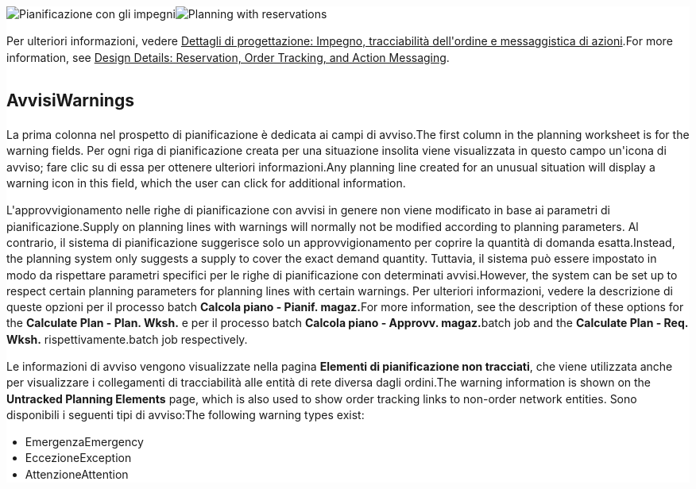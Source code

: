 <span data-ttu-id="28657-273">![Pianificazione con gli impegni](media/NAV_APP_supply_planning_1_reservations.png "Pianificazione con gli impegni")</span><span class="sxs-lookup"><span data-stu-id="28657-273">![Planning with reservations](media/NAV_APP_supply_planning_1_reservations.png "Planning with reservations")</span></span>  

<span data-ttu-id="28657-274">Per ulteriori informazioni, vedere [Dettagli di progettazione: Impegno, tracciabilità dell'ordine e messaggistica di azioni](design-details-reservation-order-tracking-and-action-messaging.md).</span><span class="sxs-lookup"><span data-stu-id="28657-274">For more information, see [Design Details: Reservation, Order Tracking, and Action Messaging](design-details-reservation-order-tracking-and-action-messaging.md).</span></span>  

## <a name="warnings"></a><span data-ttu-id="28657-275">Avvisi</span><span class="sxs-lookup"><span data-stu-id="28657-275">Warnings</span></span>  
<span data-ttu-id="28657-276">La prima colonna nel prospetto di pianificazione è dedicata ai campi di avviso.</span><span class="sxs-lookup"><span data-stu-id="28657-276">The first column in the planning worksheet is for the warning fields.</span></span> <span data-ttu-id="28657-277">Per ogni riga di pianificazione creata per una situazione insolita viene visualizzata in questo campo un'icona di avviso; fare clic su di essa per ottenere ulteriori informazioni.</span><span class="sxs-lookup"><span data-stu-id="28657-277">Any planning line created for an unusual situation will display a warning icon in this field, which the user can click for additional information.</span></span>  

<span data-ttu-id="28657-278">L'approvvigionamento nelle righe di pianificazione con avvisi in genere non viene modificato in base ai parametri di pianificazione.</span><span class="sxs-lookup"><span data-stu-id="28657-278">Supply on planning lines with warnings will normally not be modified according to planning parameters.</span></span> <span data-ttu-id="28657-279">Al contrario, il sistema di pianificazione suggerisce solo un approvvigionamento per coprire la quantità di domanda esatta.</span><span class="sxs-lookup"><span data-stu-id="28657-279">Instead, the planning system only suggests a supply to cover the exact demand quantity.</span></span> <span data-ttu-id="28657-280">Tuttavia, il sistema può essere impostato in modo da rispettare parametri specifici per le righe di pianificazione con determinati avvisi.</span><span class="sxs-lookup"><span data-stu-id="28657-280">However, the system can be set up to respect certain planning parameters for planning lines with certain warnings.</span></span> <span data-ttu-id="28657-281">Per ulteriori informazioni, vedere la descrizione di queste opzioni per il processo batch **Calcola piano - Pianif. magaz.**</span><span class="sxs-lookup"><span data-stu-id="28657-281">For more information, see the description of these options for the **Calculate Plan - Plan. Wksh.**</span></span> <span data-ttu-id="28657-282">e per il processo batch **Calcola piano - Approvv. magaz.**</span><span class="sxs-lookup"><span data-stu-id="28657-282">batch job and the **Calculate Plan - Req. Wksh.**</span></span> <span data-ttu-id="28657-283">rispettivamente.</span><span class="sxs-lookup"><span data-stu-id="28657-283">batch job respectively.</span></span>  

<span data-ttu-id="28657-284">Le informazioni di avviso vengono visualizzate nella pagina **Elementi di pianificazione non tracciati**, che viene utilizzata anche per visualizzare i collegamenti di tracciabilità alle entità di rete diversa dagli ordini.</span><span class="sxs-lookup"><span data-stu-id="28657-284">The warning information is shown on the **Untracked Planning Elements** page, which is also used to show order tracking links to non-order network entities.</span></span> <span data-ttu-id="28657-285">Sono disponibili i seguenti tipi di avviso:</span><span class="sxs-lookup"><span data-stu-id="28657-285">The following warning types exist:</span></span>  

-   <span data-ttu-id="28657-286">Emergenza</span><span class="sxs-lookup"><span data-stu-id="28657-286">Emergency</span></span>  
-   <span data-ttu-id="28657-287">Eccezione</span><span class="sxs-lookup"><span data-stu-id="28657-287">Exception</span></span>  
-   <span data-ttu-id="28657-288">Attenzione</span><span class="sxs-lookup"><span data-stu-id="28657-288">Attention</span></span>  
